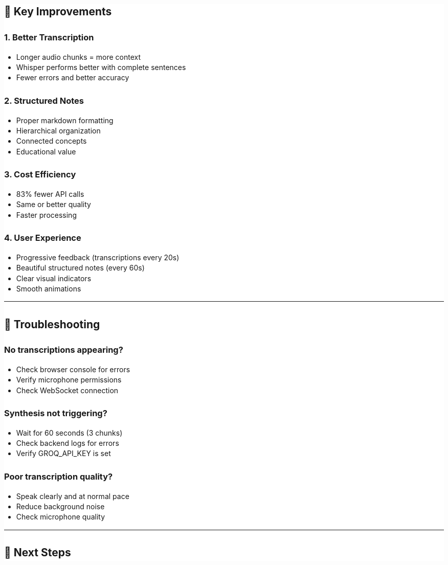 
## 🎯 Key Improvements

### 1. Better Transcription
- Longer audio chunks = more context
- Whisper performs better with complete sentences
- Fewer errors and better accuracy

### 2. Structured Notes
- Proper markdown formatting
- Hierarchical organization
- Connected concepts
- Educational value

### 3. Cost Efficiency
- 83% fewer API calls
- Same or better quality
- Faster processing

### 4. User Experience
- Progressive feedback (transcriptions every 20s)
- Beautiful structured notes (every 60s)
- Clear visual indicators
- Smooth animations

---

## 🐛 Troubleshooting

### No transcriptions appearing?
- Check browser console for errors
- Verify microphone permissions
- Check WebSocket connection

### Synthesis not triggering?
- Wait for 60 seconds (3 chunks)
- Check backend logs for errors
- Verify GROQ_API_KEY is set

### Poor transcription quality?
- Speak clearly and at normal pace
- Reduce background noise
- Check microphone quality

---

## 🚀 Next Steps
